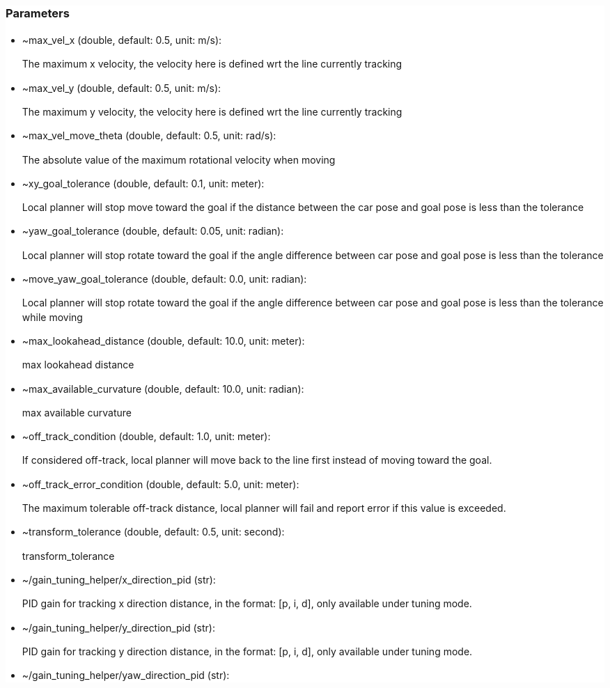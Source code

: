 ### Parameters

-   ~max_vel_x (double, default: 0.5, unit: m/s):

    The maximum x velocity, the velocity here is defined wrt the line currently tracking

-   ~max_vel_y (double, default: 0.5, unit: m/s):

    The maximum y velocity, the velocity here is defined wrt the line currently tracking

-   ~max_vel_move_theta (double, default: 0.5, unit: rad/s):

    The absolute value of the maximum rotational velocity when moving

-   ~xy_goal_tolerance (double, default: 0.1, unit: meter):

    Local planner will stop move toward the goal if the distance between the car pose and goal pose is less than the tolerance

-   ~yaw_goal_tolerance (double, default: 0.05, unit: radian):

    Local planner will stop rotate toward the goal if the angle difference between car pose and goal pose is less than the tolerance

-   ~move_yaw_goal_tolerance (double, default: 0.0, unit: radian):

    Local planner will stop rotate toward the goal if the angle difference between car pose and goal pose is less than the tolerance while moving

-   ~max_lookahead_distance (double, default: 10.0, unit: meter):

    max lookahead distance

-   ~max_available_curvature (double, default: 10.0, unit: radian):

    max available curvature

-   ~off_track_condition (double, default: 1.0, unit: meter):

    If considered off-track, local planner will move back to the line first instead of moving toward the goal.

-   ~off_track_error_condition (double, default: 5.0, unit: meter):

    The maximum tolerable off-track distance, local planner will fail and report error if this value is exceeded.

-   ~transform_tolerance (double, default: 0.5, unit: second):

    transform_tolerance

-   ~/gain_tuning_helper/x_direction_pid (str):

    PID gain for tracking x direction distance, in the format: \[p, i, d], only available under tuning mode.

-   ~/gain_tuning_helper/y_direction_pid (str):

    PID gain for tracking y direction distance, in the format: \[p, i, d], only available under tuning mode.

-   ~/gain_tuning_helper/yaw_direction_pid (str):
